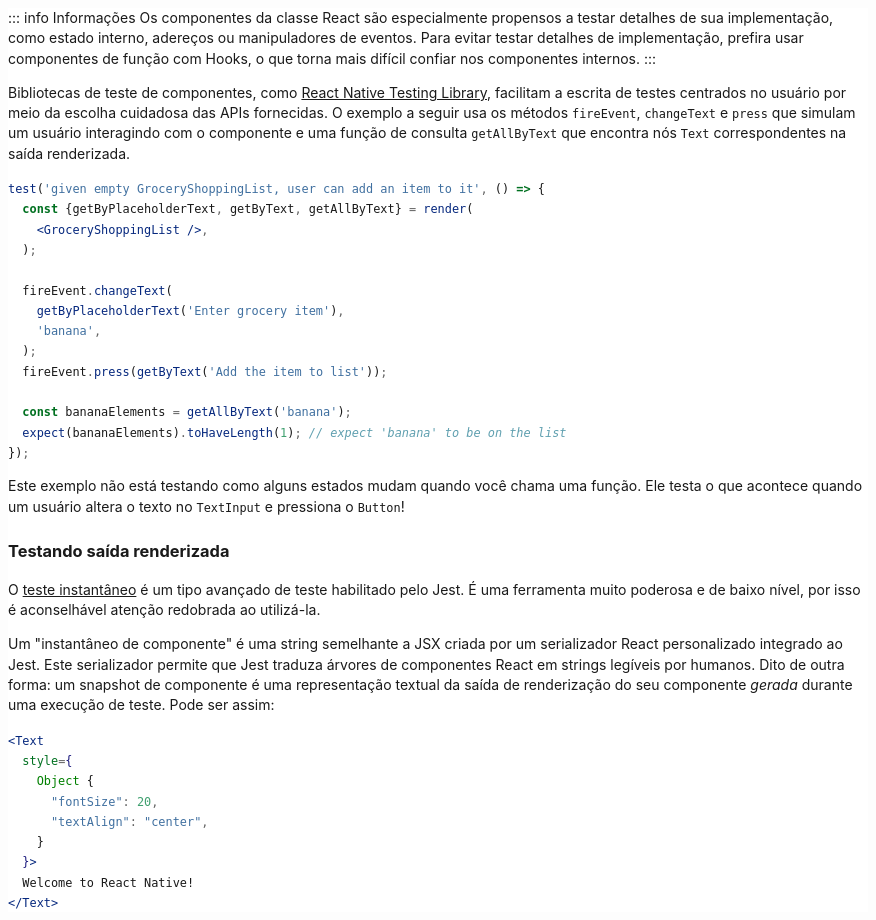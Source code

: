 ::: info Informações
Os componentes da classe React são especialmente propensos a testar detalhes de sua implementação, como estado interno, adereços ou manipuladores de eventos. Para evitar testar detalhes de implementação, prefira usar componentes de função com Hooks, o que torna mais difícil confiar nos componentes internos.
:::

Bibliotecas de teste de componentes, como [React Native Testing Library](https://callstack.github.io/react-native-testing-library/), facilitam a escrita de testes centrados no usuário por meio da escolha cuidadosa das APIs fornecidas. O exemplo a seguir usa os métodos `fireEvent`, `changeText` e `press` que simulam um usuário interagindo com o componente e uma função de consulta `getAllByText` que encontra nós `Text` correspondentes na saída renderizada.

```jsx
test('given empty GroceryShoppingList, user can add an item to it', () => {
  const {getByPlaceholderText, getByText, getAllByText} = render(
    <GroceryShoppingList />,
  );

  fireEvent.changeText(
    getByPlaceholderText('Enter grocery item'),
    'banana',
  );
  fireEvent.press(getByText('Add the item to list'));

  const bananaElements = getAllByText('banana');
  expect(bananaElements).toHaveLength(1); // expect 'banana' to be on the list
});
```

Este exemplo não está testando como alguns estados mudam quando você chama uma função. Ele testa o que acontece quando um usuário altera o texto no `TextInput` e pressiona o `Button`!

### Testando saída renderizada

O [teste instantâneo](https://jestjs.io/docs/en/snapshot-testing) é um tipo avançado de teste habilitado pelo Jest. É uma ferramenta muito poderosa e de baixo nível, por isso é aconselhável atenção redobrada ao utilizá-la.

Um "instantâneo de componente" é uma string semelhante a JSX criada por um serializador React personalizado integrado ao Jest. Este serializador permite que Jest traduza árvores de componentes React em strings legíveis por humanos. Dito de outra forma: um snapshot de componente é uma representação textual da saída de renderização do seu componente _gerada_ durante uma execução de teste. Pode ser assim:

```jsx
<Text
  style={
    Object {
      "fontSize": 20,
      "textAlign": "center",
    }
  }>
  Welcome to React Native!
</Text>
```
